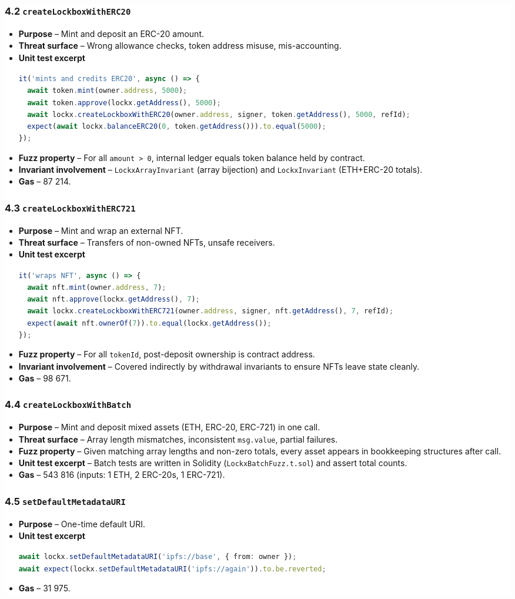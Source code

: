 ### 4.2 `createLockboxWithERC20`

- **Purpose** – Mint and deposit an ERC-20 amount.
- **Threat surface** – Wrong allowance checks, token address misuse, mis-accounting.
- **Unit test excerpt**
  ```typescript
  it('mints and credits ERC20', async () => {
    await token.mint(owner.address, 5000);
    await token.approve(lockx.getAddress(), 5000);
    await lockx.createLockboxWithERC20(owner.address, signer, token.getAddress(), 5000, refId);
    expect(await lockx.balanceERC20(0, token.getAddress())).to.equal(5000);
  });
  ```
- **Fuzz property** – For all `amount > 0`, internal ledger equals token balance held by contract.
- **Invariant involvement** – `LockxArrayInvariant` (array bijection) and `LockxInvariant` (ETH+ERC-20 totals).
- **Gas** – 87 214.

### 4.3 `createLockboxWithERC721`

- **Purpose** – Mint and wrap an external NFT.
- **Threat surface** – Transfers of non-owned NFTs, unsafe receivers.
- **Unit test excerpt**
  ```typescript
  it('wraps NFT', async () => {
    await nft.mint(owner.address, 7);
    await nft.approve(lockx.getAddress(), 7);
    await lockx.createLockboxWithERC721(owner.address, signer, nft.getAddress(), 7, refId);
    expect(await nft.ownerOf(7)).to.equal(lockx.getAddress());
  });
  ```
- **Fuzz property** – For all `tokenId`, post-deposit ownership is contract address.
- **Invariant involvement** – Covered indirectly by withdrawal invariants to ensure NFTs leave state cleanly.
- **Gas** – 98 671.

### 4.4 `createLockboxWithBatch`

- **Purpose** – Mint and deposit mixed assets (ETH, ERC-20, ERC-721) in one call.
- **Threat surface** – Array length mismatches, inconsistent `msg.value`, partial failures.
- **Fuzz property** – Given matching array lengths and non-zero totals, every asset appears in bookkeeping structures after call.
- **Unit test excerpt** – Batch tests are written in Solidity (`LockxBatchFuzz.t.sol`) and assert total counts.
- **Gas** – 543 816 (inputs: 1 ETH, 2 ERC-20s, 1 ERC-721).

### 4.5 `setDefaultMetadataURI`

- **Purpose** – One-time default URI.
- **Unit test excerpt**
  ```typescript
  await lockx.setDefaultMetadataURI('ipfs://base', { from: owner });
  await expect(lockx.setDefaultMetadataURI('ipfs://again')).to.be.reverted;
  ```
- **Gas** – 31 975.
